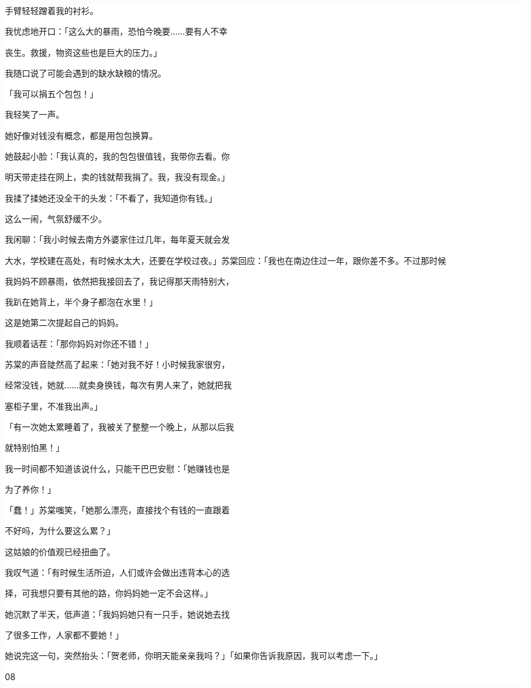 手臂轻轻蹭着我的衬衫。

我忧虑地开口：「这么大的暴雨，恐怕今晚要……要有人不幸

丧生。救援，物资这些也是巨大的压力。」

我随口说了可能会遇到的缺水缺粮的情况。

「我可以捐五个包包！」

我轻笑了一声。

她好像对钱没有概念，都是用包包换算。

她鼓起小脸：「我认真的，我的包包很值钱，我带你去看。你

明天带走挂在网上，卖的钱就帮我捐了。我，我没有现金。」

我揉了揉她还没全干的头发：「不看了，我知道你有钱。」

这么一闹，气氛舒缓不少。

我闲聊：「我小时候去南方外婆家住过几年，每年夏天就会发

大水，学校建在高处，有时候水太大，还要在学校过夜。」苏棠回应：「我也在南边住过一年，跟你差不多。不过那时候

我妈妈不顾暴雨，依然把我接回去了，我记得那天雨特别大，

我趴在她背上，半个身子都泡在水里！」

这是她第二次提起自己的妈妈。

我顺着话茬：「那你妈妈对你还不错！」

苏棠的声音陡然高了起来：「她对我不好！小时候我家很穷，

经常没钱，她就……就卖身换钱，每次有男人来了，她就把我

塞柜子里，不准我出声。」

「有一次她太累睡着了，我被关了整整一个晚上，从那以后我

就特别怕黑！」

我一时间都不知道该说什么，只能干巴巴安慰：「她赚钱也是

为了养你！」

「蠢！」苏棠嗤笑，「她那么漂亮，直接找个有钱的一直跟着

不好吗，为什么要这么累？」

这姑娘的价值观已经扭曲了。

我叹气道：「有时候生活所迫，人们或许会做出违背本心的选

择，可我想只要有其他的路，你妈妈她一定不会这样。」

她沉默了半天，低声道：「我妈妈她只有一只手，她说她去找

了很多工作，人家都不要她！」

她说完这一句，突然抬头：「贺老师，你明天能亲亲我吗？」「如果你告诉我原因，我可以考虑一下。」

08
